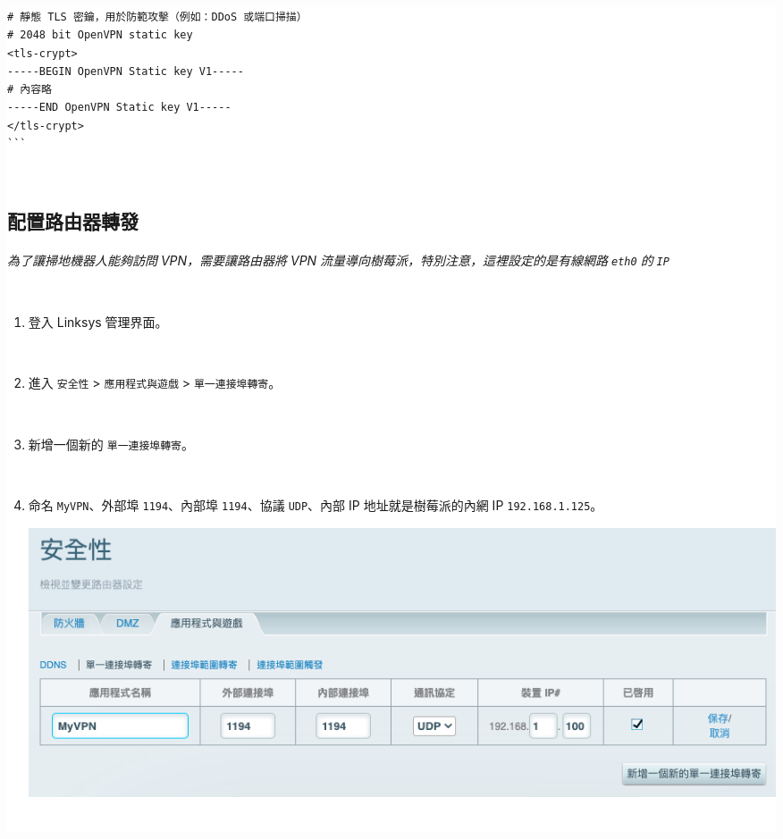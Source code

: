     # 靜態 TLS 密鑰，用於防範攻擊（例如：DDoS 或端口掃描）
    # 2048 bit OpenVPN static key
    <tls-crypt>
    -----BEGIN OpenVPN Static key V1-----
    # 內容略
    -----END OpenVPN Static key V1-----
    </tls-crypt>
    ```

<br>

## 配置路由器轉發

_為了讓掃地機器人能夠訪問 VPN，需要讓路由器將 VPN 流量導向樹莓派，特別注意，這裡設定的是有線網路 `eth0` 的 `IP`_

<br>

1. 登入 Linksys 管理界面。

<br>

2. 進入 `安全性` > `應用程式與遊戲` > `單一連接埠轉寄`。

<br>

3. 新增一個新的 `單一連接埠轉寄`。

<br>

4. 命名 `MyVPN`、外部埠 `1194`、內部埠 `1194`、協議 `UDP`、內部 IP 地址就是樹莓派的內網 IP `192.168.1.125`。

    ![](images/img_28.png)

<br>
